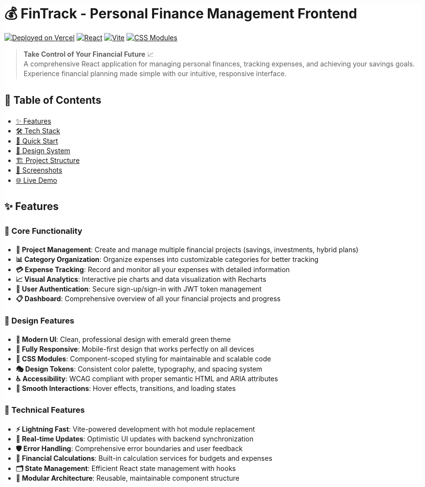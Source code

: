 # 💰 FinTrack - Personal Finance Management Frontend

[![Deployed on Vercel](https://img.shields.io/badge/Deployed%20on-Vercel-000000?style=for-the-badge&logo=vercel)](https://fintrack-fe-blue.vercel.app/)
[![React](https://img.shields.io/badge/Built%20with-React-61DAFB?style=for-the-badge&logo=react)](https://reactjs.org/)
[![Vite](https://img.shields.io/badge/Powered%20by-Vite-646CFF?style=for-the-badge&logo=vite)](https://vitejs.dev/)
[![CSS Modules](https://img.shields.io/badge/Styled%20with-CSS%20Modules-1572B6?style=for-the-badge&logo=css3)](https://github.com/css-modules/css-modules)

> **Take Control of Your Financial Future** 📈  
> A comprehensive React application for managing personal finances, tracking expenses, and achieving your savings goals. Experience financial planning made simple with our intuitive, responsive interface.

## 📖 Table of Contents

- [✨ Features](#-features)
- [🛠 Tech Stack](#-tech-stack)
- [🚀 Quick Start](#-quick-start)
- [🎨 Design System](#-design-system)
- [🏗 Project Structure](#-project-structure)
- [📱 Screenshots](#-screenshots)
- [🌐 Live Demo](#-live-demo)

## ✨ Features

### 🎯 Core Functionality
- **💼 Project Management**: Create and manage multiple financial projects (savings, investments, hybrid plans)
- **📊 Category Organization**: Organize expenses into customizable categories for better tracking
- **💳 Expense Tracking**: Record and monitor all your expenses with detailed information
- **📈 Visual Analytics**: Interactive pie charts and data visualization with Recharts
- **🔐 User Authentication**: Secure sign-up/sign-in with JWT token management
- **📋 Dashboard**: Comprehensive overview of all your financial projects and progress

### 🎨 Design Features
- **🌟 Modern UI**: Clean, professional design with emerald green theme
- **📱 Fully Responsive**: Mobile-first design that works perfectly on all devices
- **🎪 CSS Modules**: Component-scoped styling for maintainable and scalable code
- **🎭 Design Tokens**: Consistent color palette, typography, and spacing system
- **♿ Accessibility**: WCAG compliant with proper semantic HTML and ARIA attributes
- **🚀 Smooth Interactions**: Hover effects, transitions, and loading states

### 🔧 Technical Features
- **⚡ Lightning Fast**: Vite-powered development with hot module replacement
- **🔄 Real-time Updates**: Optimistic UI updates with backend synchronization
- **🛡️ Error Handling**: Comprehensive error boundaries and user feedback
- **🧮 Financial Calculations**: Built-in calculation services for budgets and expenses
- **🗂️ State Management**: Efficient React state management with hooks
- **🧩 Modular Architecture**: Reusable, maintainable component structure
